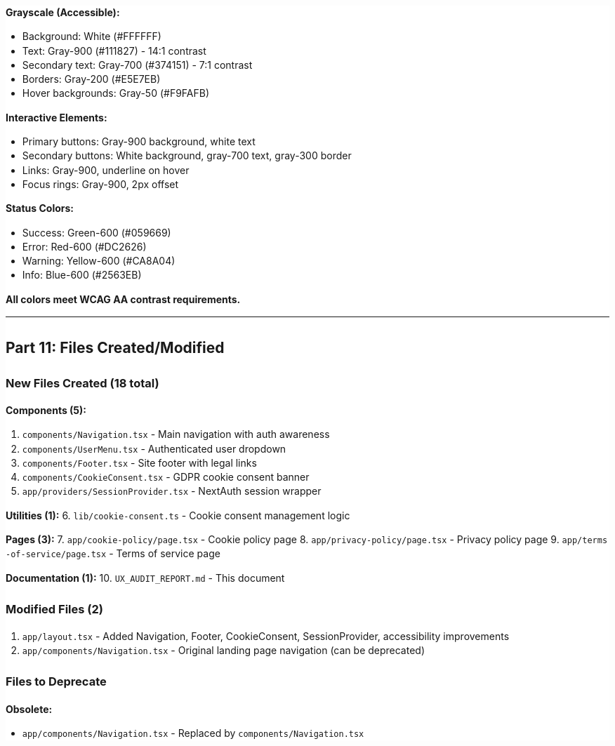 **Grayscale (Accessible):**
- Background: White (#FFFFFF)
- Text: Gray-900 (#111827) - 14:1 contrast
- Secondary text: Gray-700 (#374151) - 7:1 contrast
- Borders: Gray-200 (#E5E7EB)
- Hover backgrounds: Gray-50 (#F9FAFB)

**Interactive Elements:**
- Primary buttons: Gray-900 background, white text
- Secondary buttons: White background, gray-700 text, gray-300 border
- Links: Gray-900, underline on hover
- Focus rings: Gray-900, 2px offset

**Status Colors:**
- Success: Green-600 (#059669)
- Error: Red-600 (#DC2626)
- Warning: Yellow-600 (#CA8A04)
- Info: Blue-600 (#2563EB)

**All colors meet WCAG AA contrast requirements.**

---

## Part 11: Files Created/Modified

### New Files Created (18 total)

**Components (5):**
1. `components/Navigation.tsx` - Main navigation with auth awareness
2. `components/UserMenu.tsx` - Authenticated user dropdown
3. `components/Footer.tsx` - Site footer with legal links
4. `components/CookieConsent.tsx` - GDPR cookie consent banner
5. `app/providers/SessionProvider.tsx` - NextAuth session wrapper

**Utilities (1):**
6. `lib/cookie-consent.ts` - Cookie consent management logic

**Pages (3):**
7. `app/cookie-policy/page.tsx` - Cookie policy page
8. `app/privacy-policy/page.tsx` - Privacy policy page
9. `app/terms-of-service/page.tsx` - Terms of service page

**Documentation (1):**
10. `UX_AUDIT_REPORT.md` - This document

### Modified Files (2)

1. `app/layout.tsx` - Added Navigation, Footer, CookieConsent, SessionProvider, accessibility improvements
2. `app/components/Navigation.tsx` - Original landing page navigation (can be deprecated)

### Files to Deprecate

**Obsolete:**
- `app/components/Navigation.tsx` - Replaced by `components/Navigation.tsx`
